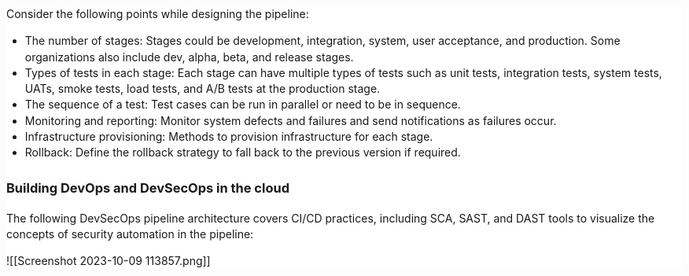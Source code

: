 Consider the following points while designing the pipeline: 
-  The number of stages: Stages could be development, integration, system, user acceptance, and production. Some organizations also include dev, alpha, beta, and release stages. 
-  Types of tests in each stage: Each stage can have multiple types of tests such as unit tests, integration tests, system tests, UATs, smoke tests, load tests, and A/B tests at the production stage. 
-  The sequence of a test: Test cases can be run in parallel or need to be in sequence. 
- Monitoring and reporting: Monitor system defects and failures and send notifications as failures occur. 
-  Infrastructure provisioning: Methods to provision infrastructure for each stage. 
-  Rollback: Define the rollback strategy to fall back to the previous version if required.

### Building DevOps and DevSecOps in the cloud
The following DevSecOps pipeline architecture covers CI/CD practices, including SCA, SAST, and DAST tools to visualize the concepts of security automation in the pipeline:

![[Screenshot 2023-10-09 113857.png]]

